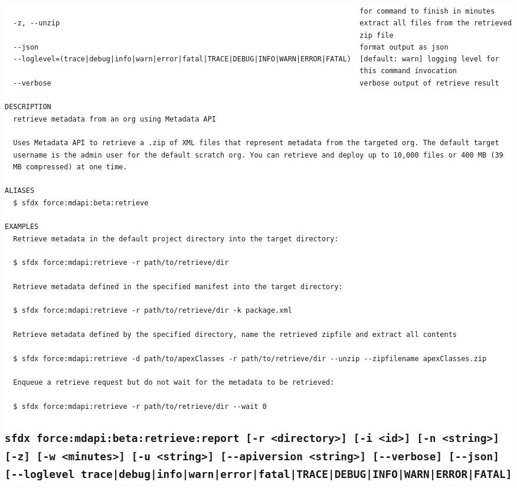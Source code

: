 ```
                                                                                    for command to finish in minutes
  -z, --unzip                                                                       extract all files from the retrieved
                                                                                    zip file
  --json                                                                            format output as json
  --loglevel=(trace|debug|info|warn|error|fatal|TRACE|DEBUG|INFO|WARN|ERROR|FATAL)  [default: warn] logging level for
                                                                                    this command invocation
  --verbose                                                                         verbose output of retrieve result

DESCRIPTION
  retrieve metadata from an org using Metadata API

  Uses Metadata API to retrieve a .zip of XML files that represent metadata from the targeted org. The default target
  username is the admin user for the default scratch org. You can retrieve and deploy up to 10,000 files or 400 MB (39
  MB compressed) at one time.

ALIASES
  $ sfdx force:mdapi:beta:retrieve

EXAMPLES
  Retrieve metadata in the default project directory into the target directory:

  $ sfdx force:mdapi:retrieve -r path/to/retrieve/dir

  Retrieve metadata defined in the specified manifest into the target directory:

  $ sfdx force:mdapi:retrieve -r path/to/retrieve/dir -k package.xml

  Retrieve metadata defined by the specified directory, name the retrieved zipfile and extract all contents

  $ sfdx force:mdapi:retrieve -d path/to/apexClasses -r path/to/retrieve/dir --unzip --zipfilename apexClasses.zip

  Enqueue a retrieve request but do not wait for the metadata to be retrieved:

  $ sfdx force:mdapi:retrieve -r path/to/retrieve/dir --wait 0
```

## `sfdx force:mdapi:beta:retrieve:report [-r <directory>] [-i <id>] [-n <string>] [-z] [-w <minutes>] [-u <string>] [--apiversion <string>] [--verbose] [--json] [--loglevel trace|debug|info|warn|error|fatal|TRACE|DEBUG|INFO|WARN|ERROR|FATAL]`
